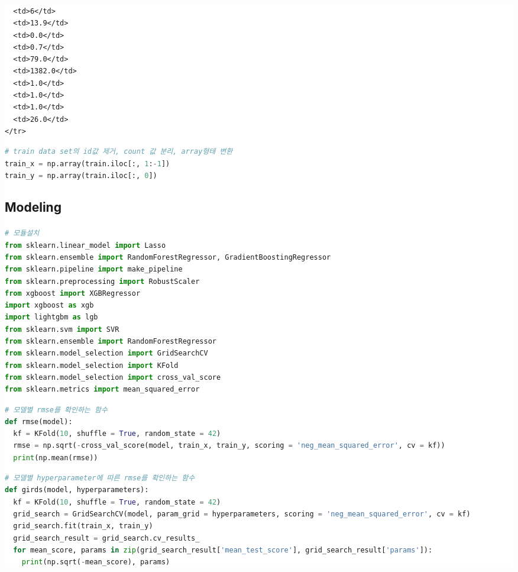       <td>6</td>
      <td>13.9</td>
      <td>0.0</td>
      <td>0.7</td>
      <td>79.0</td>
      <td>1382.0</td>
      <td>1.0</td>
      <td>1.0</td>
      <td>1.0</td>
      <td>26.0</td>
    </tr>
  </tbody>
</table>
</div>




```python
# train data set의 id값 제거, count 값 분리, array형태 변환
train_x = np.array(train.iloc[:, 1:-1])
train_y = np.array(train.iloc[:, 0])
```

## Modeling


```python
# 모듈설치
from sklearn.linear_model import Lasso
from sklearn.ensemble import RandomForestRegressor, GradientBoostingRegressor
from sklearn.pipeline import make_pipeline
from sklearn.preprocessing import RobustScaler
from xgboost import XGBRegressor
import xgboost as xgb
import lightgbm as lgb
from sklearn.svm import SVR
from sklearn.ensemble import RandomForestRegressor
from sklearn.model_selection import GridSearchCV
from sklearn.model_selection import KFold
from sklearn.model_selection import cross_val_score
from sklearn.metrics import mean_squared_error
```


```python
# 모델별 rmse를 확인하는 함수
def rmse(model):
  kf = KFold(10, shuffle = True, random_state = 42)
  rmse = np.sqrt(-cross_val_score(model, train_x, train_y, scoring = 'neg_mean_squared_error', cv = kf))
  print(np.mean(rmse))
```


```python
# 모델별 hyperparameter에 따른 rmse를 확인하는 함수
def girds(model, hyperparameters):
  kf = KFold(10, shuffle = True, random_state = 42)
  grid_search = GridSearchCV(model, param_grid = hyperparameters, scoring = 'neg_mean_squared_error', cv = kf)
  grid_search.fit(train_x, train_y)
  grid_search_result = grid_search.cv_results_
  for mean_score, params in zip(grid_search_result['mean_test_score'], grid_search_result['params']):
    print(np.sqrt(-mean_score), params)
```
